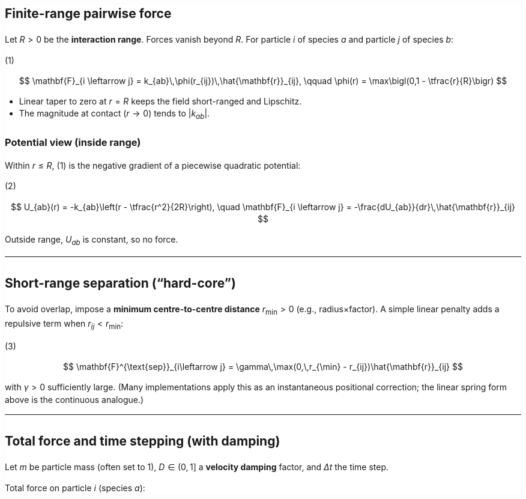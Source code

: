 

## Finite-range pairwise force

Let $R>0$ be the **interaction range**. Forces vanish beyond $R$.
For particle $i$ of species $a$ and particle $j$ of species $b$:

(1)

$$
\mathbf{F}_{i \leftarrow j}
= k_{ab}\,\phi(r_{ij})\,\hat{\mathbf{r}}_{ij}, \qquad
\phi(r) = \max\bigl(0,1 - \tfrac{r}{R}\bigr)
$$

* Linear taper to zero at $r=R$ keeps the field short-ranged and Lipschitz.
* The magnitude at contact ($r\to 0$) tends to $|k_{ab}|$.

### Potential view (inside range)

Within $r \le R$, (1) is the negative gradient of a piecewise quadratic potential:

(2)

$$
U_{ab}(r) = -k_{ab}\left(r - \tfrac{r^2}{2R}\right), \quad
\mathbf{F}_{i \leftarrow j} = -\frac{dU_{ab}}{dr}\,\hat{\mathbf{r}}_{ij}
$$

Outside range, $U_{ab}$ is constant, so no force.

---

## Short-range separation (“hard-core”)

To avoid overlap, impose a **minimum centre-to-centre distance** $r_{\min}>0$ (e.g., radius×factor).
A simple linear penalty adds a repulsive term when $r_{ij} < r_{\min}$:

(3)

$$
\mathbf{F}^{\text{sep}}_{i\leftarrow j} = \gamma\,\max(0,\,r_{\min} - r_{ij})\hat{\mathbf{r}}_{ij}
$$

with $\gamma>0$ sufficiently large. (Many implementations apply this as an instantaneous positional correction; the linear spring form above is the continuous analogue.)

---

## Total force and time stepping (with damping)

Let $m$ be particle mass (often set to $1$), $D\in(0,1]$ a **velocity damping** factor, and $\Delta t$ the time step.

Total force on particle $i$ (species $a$):
